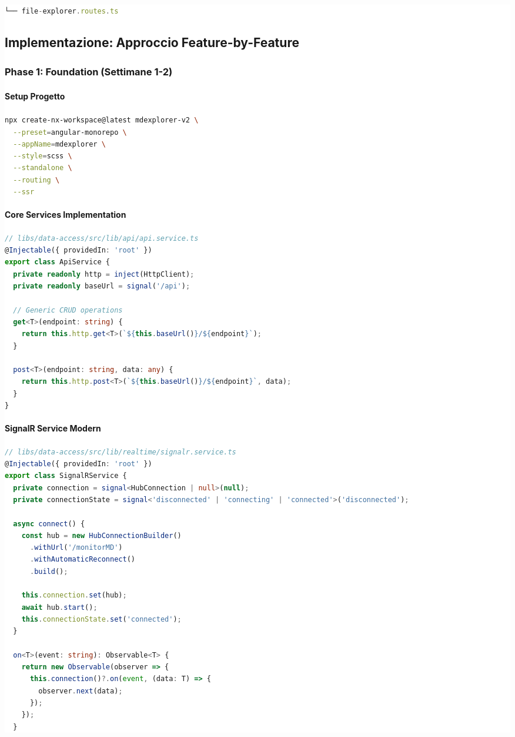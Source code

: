 ```typescript
└── file-explorer.routes.ts
```

## Implementazione: Approccio Feature-by-Feature

### Phase 1: Foundation (Settimane 1-2)

#### Setup Progetto
```bash
npx create-nx-workspace@latest mdexplorer-v2 \
  --preset=angular-monorepo \
  --appName=mdexplorer \
  --style=scss \
  --standalone \
  --routing \
  --ssr
```

#### Core Services Implementation
```typescript
// libs/data-access/src/lib/api/api.service.ts
@Injectable({ providedIn: 'root' })
export class ApiService {
  private readonly http = inject(HttpClient);
  private readonly baseUrl = signal('/api');
  
  // Generic CRUD operations
  get<T>(endpoint: string) {
    return this.http.get<T>(`${this.baseUrl()}/${endpoint}`);
  }
  
  post<T>(endpoint: string, data: any) {
    return this.http.post<T>(`${this.baseUrl()}/${endpoint}`, data);
  }
}
```

#### SignalR Service Modern
```typescript
// libs/data-access/src/lib/realtime/signalr.service.ts
@Injectable({ providedIn: 'root' })
export class SignalRService {
  private connection = signal<HubConnection | null>(null);
  private connectionState = signal<'disconnected' | 'connecting' | 'connected'>('disconnected');
  
  async connect() {
    const hub = new HubConnectionBuilder()
      .withUrl('/monitorMD')
      .withAutomaticReconnect()
      .build();
    
    this.connection.set(hub);
    await hub.start();
    this.connectionState.set('connected');
  }
  
  on<T>(event: string): Observable<T> {
    return new Observable(observer => {
      this.connection()?.on(event, (data: T) => {
        observer.next(data);
      });
    });
  }
```